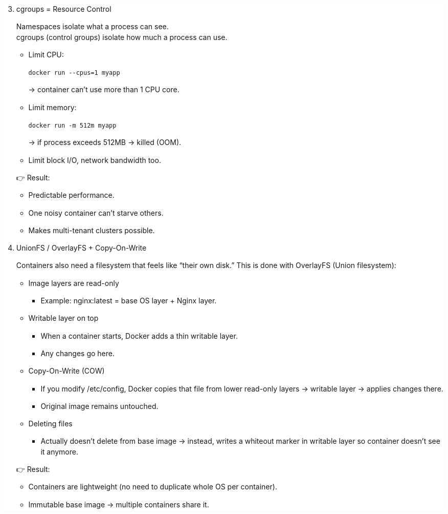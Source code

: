 
3. cgroups = Resource Control

    Namespaces isolate what a process can see.\
    cgroups (control groups) isolate how much a process can use.

    - Limit CPU:
        ```
        docker run --cpus=1 myapp
        ```

        → container can’t use more than 1 CPU core.

    - Limit memory:
        ```
        docker run -m 512m myapp
        ```

        → if process exceeds 512MB → killed (OOM).

    - Limit block I/O, network bandwidth too.

    👉 Result:

    - Predictable performance.

    - One noisy container can’t starve others.

    - Makes multi-tenant clusters possible.


4. UnionFS / OverlayFS + Copy-On-Write

    Containers also need a filesystem that feels like “their own disk.” This is done with OverlayFS (Union filesystem):

    - Image layers are read-only

        - Example: nginx:latest = base OS layer + Nginx layer.

    - Writable layer on top

        - When a container starts, Docker adds a thin writable layer.

        - Any changes go here.

    - Copy-On-Write (COW)

        - If you modify /etc/config, Docker copies that file from lower read-only layers → writable layer → applies changes there.

        - Original image remains untouched.

    - Deleting files

        - Actually doesn’t delete from base image → instead, writes a whiteout marker in writable layer so container doesn’t see it anymore.

    👉 Result:

    - Containers are lightweight (no need to duplicate whole OS per container).

    - Immutable base image → multiple containers share it.
